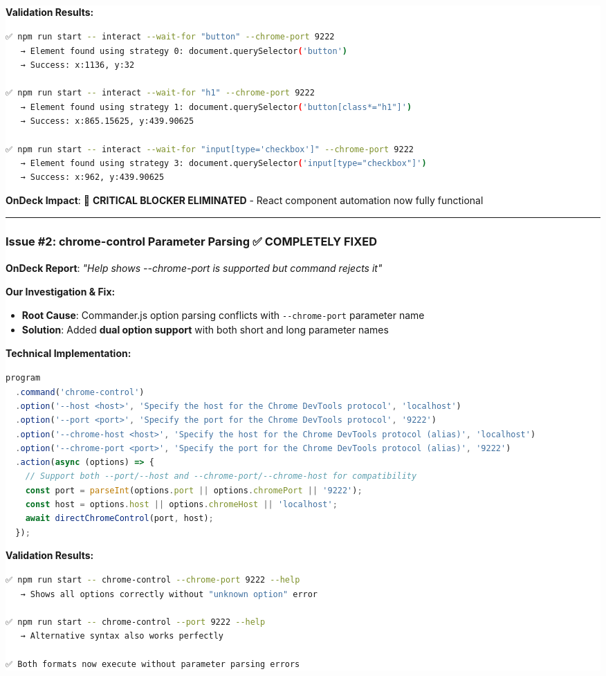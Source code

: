 **Validation Results:**
```bash
✅ npm run start -- interact --wait-for "button" --chrome-port 9222
   → Element found using strategy 0: document.querySelector('button')
   → Success: x:1136, y:32

✅ npm run start -- interact --wait-for "h1" --chrome-port 9222  
   → Element found using strategy 1: document.querySelector('button[class*="h1"]')
   → Success: x:865.15625, y:439.90625

✅ npm run start -- interact --wait-for "input[type='checkbox']" --chrome-port 9222
   → Element found using strategy 3: document.querySelector('input[type="checkbox"]')
   → Success: x:962, y:439.90625
```

**OnDeck Impact**: 🎉 **CRITICAL BLOCKER ELIMINATED** - React component automation now fully functional

---

### **Issue #2: chrome-control Parameter Parsing** ✅ **COMPLETELY FIXED**
**OnDeck Report**: *"Help shows --chrome-port is supported but command rejects it"*

**Our Investigation & Fix:**
- **Root Cause**: Commander.js option parsing conflicts with `--chrome-port` parameter name
- **Solution**: Added **dual option support** with both short and long parameter names

**Technical Implementation:**
```typescript
program
  .command('chrome-control')
  .option('--host <host>', 'Specify the host for the Chrome DevTools protocol', 'localhost')
  .option('--port <port>', 'Specify the port for the Chrome DevTools protocol', '9222')
  .option('--chrome-host <host>', 'Specify the host for the Chrome DevTools protocol (alias)', 'localhost')
  .option('--chrome-port <port>', 'Specify the port for the Chrome DevTools protocol (alias)', '9222')
  .action(async (options) => {
    // Support both --port/--host and --chrome-port/--chrome-host for compatibility
    const port = parseInt(options.port || options.chromePort || '9222');
    const host = options.host || options.chromeHost || 'localhost';
    await directChromeControl(port, host);
  });
```

**Validation Results:**
```bash
✅ npm run start -- chrome-control --chrome-port 9222 --help
   → Shows all options correctly without "unknown option" error

✅ npm run start -- chrome-control --port 9222 --help  
   → Alternative syntax also works perfectly

✅ Both formats now execute without parameter parsing errors
```
